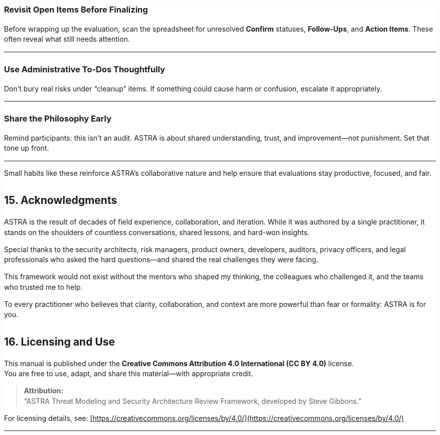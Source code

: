 
### Revisit Open Items Before Finalizing

Before wrapping up the evaluation, scan the spreadsheet for unresolved **Confirm** statuses, **Follow-Ups**, and **Action Items**. These often reveal what still needs attention.

---

### Use Administrative To-Dos Thoughtfully

Don’t bury real risks under “cleanup” items. If something could cause harm or confusion, escalate it appropriately.

---

### Share the Philosophy Early

Remind participants: this isn’t an audit. ASTRA is about shared understanding, trust, and improvement—not punishment. Set that tone up front.

---

Small habits like these reinforce ASTRA’s collaborative nature and help ensure that evaluations stay productive, focused, and fair.

## 15. Acknowledgments

ASTRA is the result of decades of field experience, collaboration, and iteration. While it was authored by a single practitioner, it stands on the shoulders of countless conversations, shared lessons, and hard-won insights.

Special thanks to the security architects, risk managers, product owners, developers, auditors, privacy officers, and legal professionals who asked the hard questions—and shared the real challenges they were facing.

This framework would not exist without the mentors who shaped my thinking, the colleagues who challenged it, and the teams who trusted me to help.

To every practitioner who believes that clarity, collaboration, and context are more powerful than fear or formality: ASTRA is for you.

## 16. Licensing and Use

This manual is published under the **Creative Commons Attribution 4.0 International (CC BY 4.0)** license.  
You are free to use, adapt, and share this material—with appropriate credit.

> **Attribution:**  
> “ASTRA Threat Modeling and Security Architecture Review Framework, developed by Steve Gibbons.”

For licensing details, see: [https://creativecommons.org/licenses/by/4.0/](https://creativecommons.org/licenses/by/4.0/)

---
